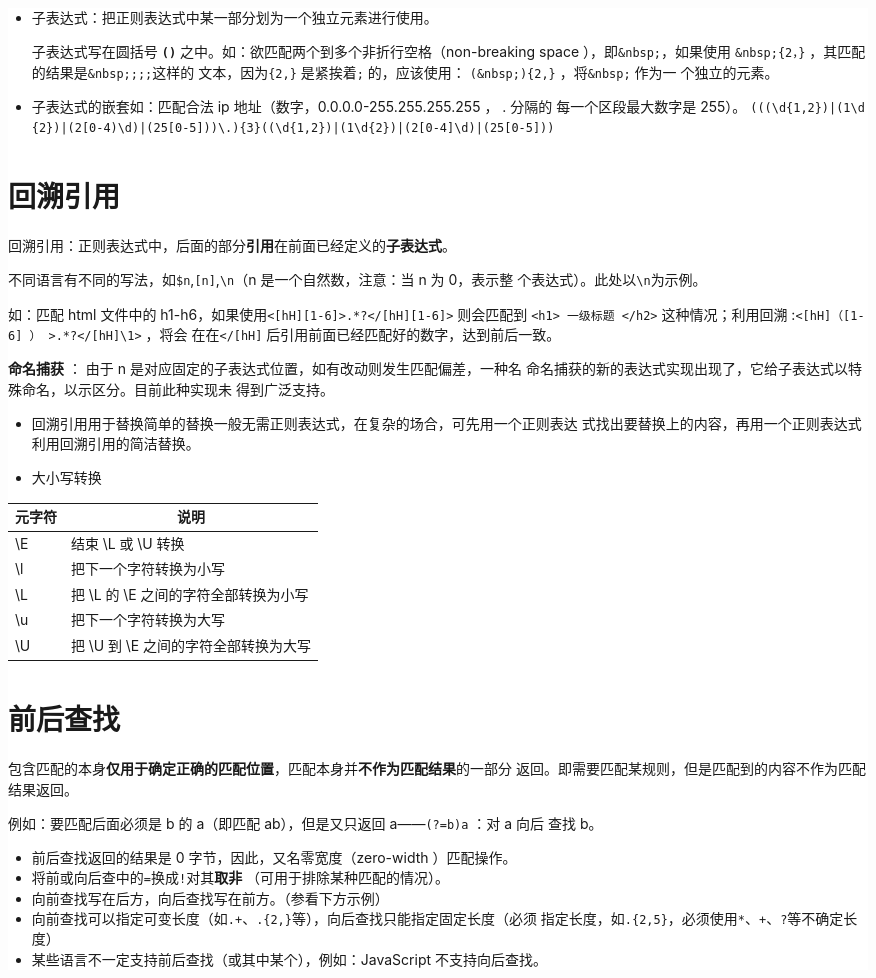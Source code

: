 * 子表达式：把正则表达式中某一部分划为一个独立元素进行使用。

  子表达式写在圆括号 **`()`** 之中。如：欲匹配两个到多个非折行空格（non-breaking
  space ），即`&nbsp;`，如果使用 `&nbsp;{2，}` ，其匹配的结果是`&nbsp;;;;`这样的
  文本，因为`{2,}` 是紧挨着`;` 的，应该使用： `(&nbsp;){2,}` ，将`&nbsp;` 作为一
  个独立的元素。

* 子表达式的嵌套如：匹配合法 ip 地址（数字，0.0.0.0-255.255.255.255 ， . 分隔的
  每一个区段最大数字是 255）。
  `(((\d{1,2})|(1\d{2})|(2[0-4)\d)|(25[0-5]))\.){3}((\d{1,2})|(1\d{2})|(2[0-4]\d)|(25[0-5]))`

# 回溯引用

回溯引用：正则表达式中，后面的部分**引用**在前面已经定义的**子表达式**。

不同语言有不同的写法，如`$n`,`[n]`,`\n`（n 是一个自然数，注意：当 n 为 0，表示整
个表达式）。此处以`\n`为示例。

如：匹配 html 文件中的 h1-h6，如果使用`<[hH][1-6]>.*?</[hH][1-6]>` 则会匹配到
`<h1> 一级标题 </h2>` 这种情况；利用回溯 :`<[hH]（[1-6] ） >.*?</[hH]\1>` ，将会
在在`</[hH]` 后引用前面已经匹配好的数字，达到前后一致。

**命名捕获** ： 由于 n 是对应固定的子表达式位置，如有改动则发生匹配偏差，一种名
命名捕获的新的表达式实现出现了，它给子表达式以特殊命名，以示区分。目前此种实现未
得到广泛支持。

* 回溯引用用于替换简单的替换一般无需正则表达式，在复杂的场合，可先用一个正则表达
  式找出要替换上的内容，再用一个正则表达式利用回溯引用的简洁替换。

* 大小写转换

| 元字符  | 说明                     |
| ---- | ---------------------- |
| \E   | 结束 \L 或 \U 转换          |
| \l   | 把下一个字符转换为小写            |
| \L   | 把 \L 的 \E 之间的字符全部转换为小写 |
| \u   | 把下一个字符转换为大写            |
| \U   | 把 \U 到 \E 之间的字符全部转换为大写 |

# 前后查找

包含匹配的本身**仅用于确定正确的匹配位置**，匹配本身并**不作为匹配结果**的一部分
返回。即需要匹配某规则，但是匹配到的内容不作为匹配结果返回。

例如：要匹配后面必须是 b 的 a（即匹配 ab），但是又只返回 a——`(?=b)a` ：对 a 向后
查找 b。

* 前后查找返回的结果是 0 字节，因此，又名零宽度（zero-width ）匹配操作。
* 将前或向后查中的`=`换成`!`对其**取非** （可用于排除某种匹配的情况）。
* 向前查找写在后方，向后查找写在前方。（参看下方示例）
* 向前查找可以指定可变长度（如`.+`、`.{2,}`等），向后查找只能指定固定长度（必须
  指定长度，如`.{2,5}`，必须使用`*`、`+`、`?`等不确定长度）
* 某些语言不一定支持前后查找（或其中某个），例如：JavaScript 不支持向后查找。
